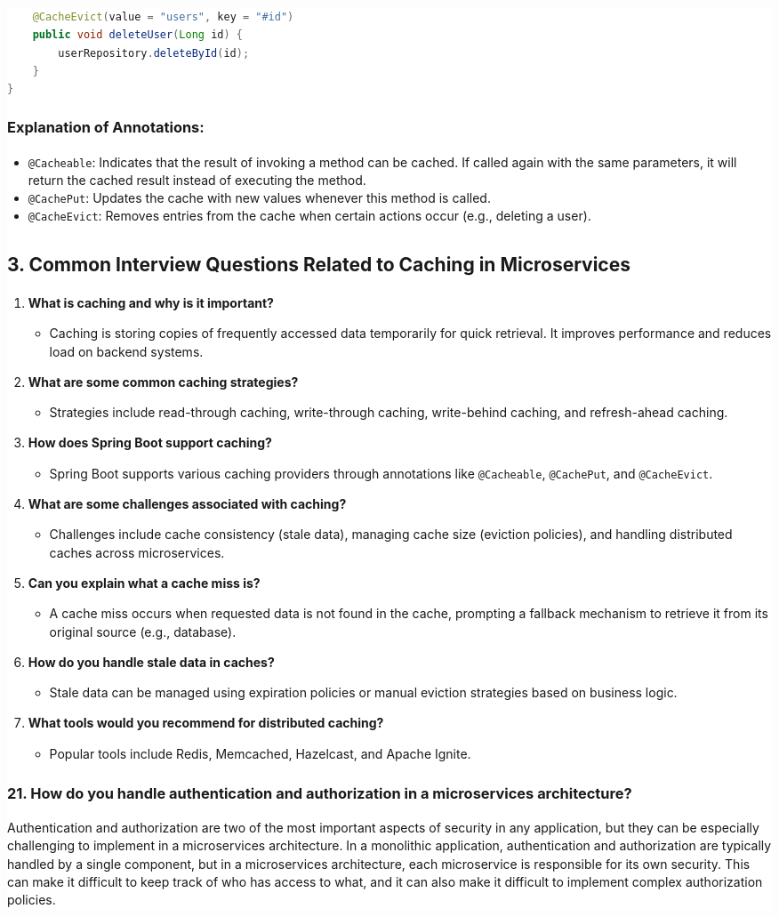 ```java
    @CacheEvict(value = "users", key = "#id")
    public void deleteUser(Long id) {
        userRepository.deleteById(id);
    }
}
```

### **Explanation of Annotations:**

-   `@Cacheable`: Indicates that the result of invoking a method can be cached. If called again with the same parameters, it will return the cached result instead of executing the method.
-   `@CachePut`: Updates the cache with new values whenever this method is called.
-   `@CacheEvict`: Removes entries from the cache when certain actions occur (e.g., deleting a user).

## **3. Common Interview Questions Related to Caching in Microservices**

1.  **What is caching and why is it important?**
    
    -   Caching is storing copies of frequently accessed data temporarily for quick retrieval. It improves performance and reduces load on backend systems.
2.  **What are some common caching strategies?**
    
    -   Strategies include read-through caching, write-through caching, write-behind caching, and refresh-ahead caching.
3.  **How does Spring Boot support caching?**
    
    -   Spring Boot supports various caching providers through annotations like  `@Cacheable`,  `@CachePut`, and  `@CacheEvict`.
4.  **What are some challenges associated with caching?**
    
    -   Challenges include cache consistency (stale data), managing cache size (eviction policies), and handling distributed caches across microservices.
5.  **Can you explain what a cache miss is?**
    
    -   A cache miss occurs when requested data is not found in the cache, prompting a fallback mechanism to retrieve it from its original source (e.g., database).
6.  **How do you handle stale data in caches?**
    
    -   Stale data can be managed using expiration policies or manual eviction strategies based on business logic.
7.  **What tools would you recommend for distributed caching?**
    
    -   Popular tools include Redis, Memcached, Hazelcast, and Apache Ignite.

### **21. How do you handle authentication and authorization in a microservices architecture?**

Authentication and authorization are two of the most important aspects of security in any application, but they can be especially challenging to implement in a microservices architecture. In a monolithic application, authentication and authorization are typically handled by a single component, but in a microservices architecture, each microservice is responsible for its own security. This can make it difficult to keep track of who has access to what, and it can also make it difficult to implement complex authorization policies.
